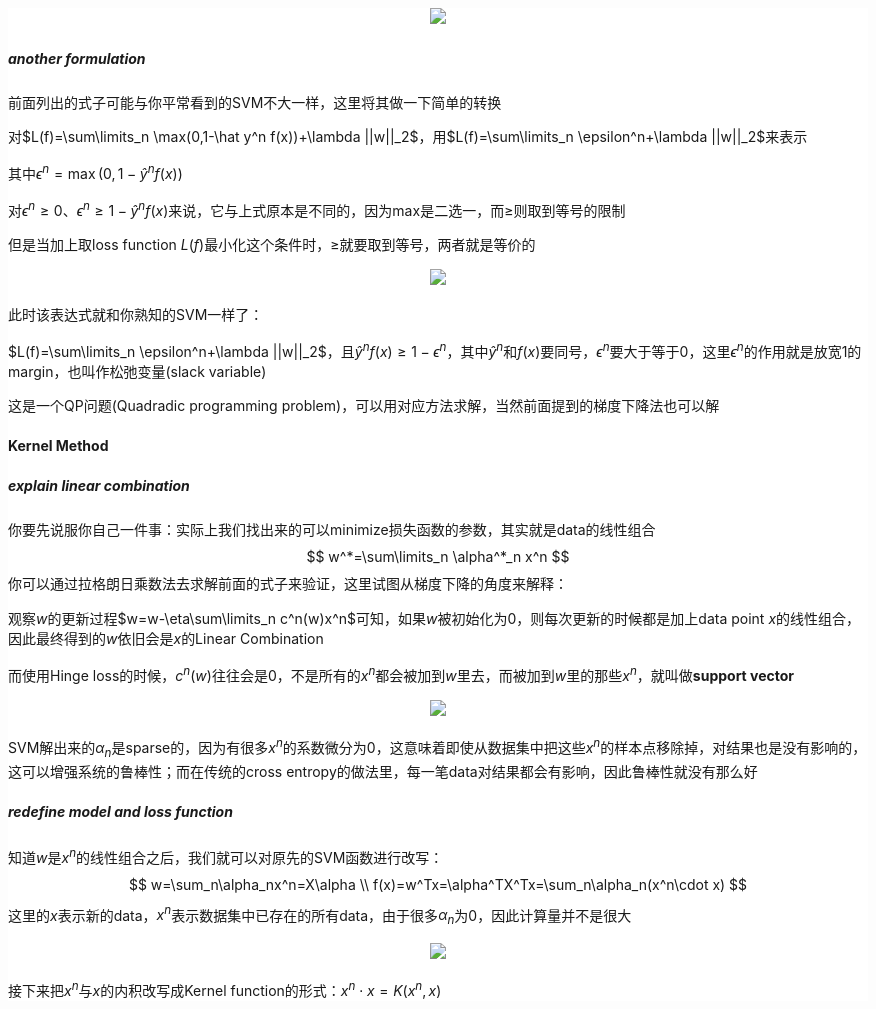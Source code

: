 <center><img src="https://gitee.com/Sakura-gh/ML-notes/raw/master/img/svm-gd.png" width="60%"/></center>

##### another formulation

前面列出的式子可能与你平常看到的SVM不大一样，这里将其做一下简单的转换

对$L(f)=\sum\limits_n \max(0,1-\hat y^n f(x))+\lambda ||w||_2$，用$L(f)=\sum\limits_n \epsilon^n+\lambda ||w||_2$来表示

其中$\epsilon^n=\max(0,1-\hat y^n f(x))$

对$\epsilon^n\geq0$、$\epsilon^n\geq1-\hat y^n f(x)$来说，它与上式原本是不同的，因为max是二选一，而$\geq$则取到等号的限制

但是当加上取loss function $L(f)$最小化这个条件时，$\geq$就要取到等号，两者就是等价的

<center><img src="https://gitee.com/Sakura-gh/ML-notes/raw/master/img/svm-formulation.png" width="60%"/></center>

此时该表达式就和你熟知的SVM一样了：

$L(f)=\sum\limits_n \epsilon^n+\lambda ||w||_2$，且$\hat y^n f(x)\geq 1-\epsilon^n$，其中$\hat y^n$和$f(x)$要同号，$\epsilon^n$要大于等于0，这里$\epsilon^n$的作用就是放宽1的margin，也叫作松弛变量(slack variable)

这是一个QP问题(Quadradic programming problem)，可以用对应方法求解，当然前面提到的梯度下降法也可以解

#### Kernel Method

##### explain linear combination

你要先说服你自己一件事：实际上我们找出来的可以minimize损失函数的参数，其实就是data的线性组合
$$
w^*=\sum\limits_n \alpha^*_n x^n
$$
你可以通过拉格朗日乘数法去求解前面的式子来验证，这里试图从梯度下降的角度来解释：

观察$w$的更新过程$w=w-\eta\sum\limits_n c^n(w)x^n$可知，如果$w$被初始化为0，则每次更新的时候都是加上data point $x$的线性组合，因此最终得到的$w$依旧会是$x$的Linear Combination

而使用Hinge loss的时候，$c^n(w)$往往会是0，不是所有的$x^n$都会被加到$w$里去，而被加到$w$里的那些$x^n$，就叫做**support vector**

<center><img src="https://gitee.com/Sakura-gh/ML-notes/raw/master/img/svm-dual.png" width="60%"/></center>

SVM解出来的$\alpha_n$是sparse的，因为有很多$x^n$的系数微分为0，这意味着即使从数据集中把这些$x^n$的样本点移除掉，对结果也是没有影响的，这可以增强系统的鲁棒性；而在传统的cross entropy的做法里，每一笔data对结果都会有影响，因此鲁棒性就没有那么好

##### redefine model and loss function

知道$w$是$x^n$的线性组合之后，我们就可以对原先的SVM函数进行改写：
$$
w=\sum_n\alpha_nx^n=X\alpha \\
f(x)=w^Tx=\alpha^TX^Tx=\sum_n\alpha_n(x^n\cdot x)
$$
这里的$x$表示新的data，$x^n$表示数据集中已存在的所有data，由于很多$\alpha_n$为0，因此计算量并不是很大

<center><img src="https://gitee.com/Sakura-gh/ML-notes/raw/master/img/svm-dual2.png" width="60%"/></center>

接下来把$x^n$与$x$的内积改写成Kernel function的形式：$x^n\cdot x=K(x^n,x)$
